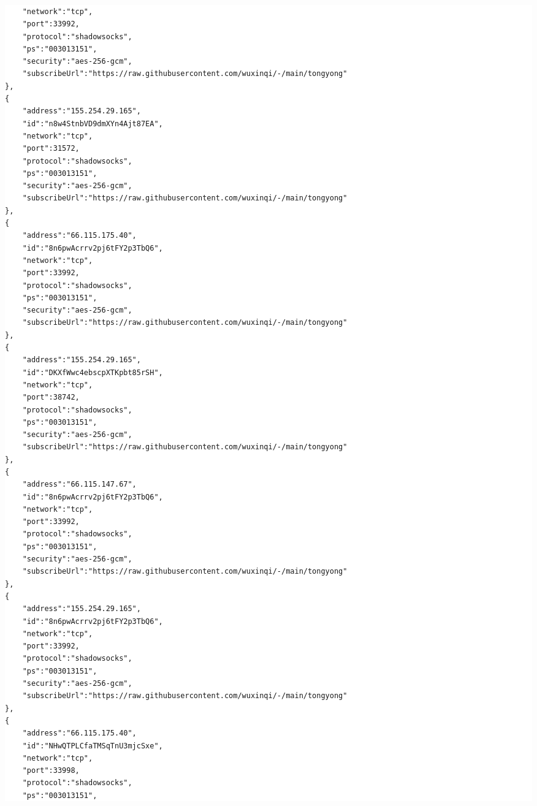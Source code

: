         "network":"tcp",
        "port":33992,
        "protocol":"shadowsocks",
        "ps":"003013151",
        "security":"aes-256-gcm",
        "subscribeUrl":"https://raw.githubusercontent.com/wuxinqi/-/main/tongyong"
    },
    {
        "address":"155.254.29.165",
        "id":"n8w4StnbVD9dmXYn4Ajt87EA",
        "network":"tcp",
        "port":31572,
        "protocol":"shadowsocks",
        "ps":"003013151",
        "security":"aes-256-gcm",
        "subscribeUrl":"https://raw.githubusercontent.com/wuxinqi/-/main/tongyong"
    },
    {
        "address":"66.115.175.40",
        "id":"8n6pwAcrrv2pj6tFY2p3TbQ6",
        "network":"tcp",
        "port":33992,
        "protocol":"shadowsocks",
        "ps":"003013151",
        "security":"aes-256-gcm",
        "subscribeUrl":"https://raw.githubusercontent.com/wuxinqi/-/main/tongyong"
    },
    {
        "address":"155.254.29.165",
        "id":"DKXfWwc4ebscpXTKpbt85rSH",
        "network":"tcp",
        "port":38742,
        "protocol":"shadowsocks",
        "ps":"003013151",
        "security":"aes-256-gcm",
        "subscribeUrl":"https://raw.githubusercontent.com/wuxinqi/-/main/tongyong"
    },
    {
        "address":"66.115.147.67",
        "id":"8n6pwAcrrv2pj6tFY2p3TbQ6",
        "network":"tcp",
        "port":33992,
        "protocol":"shadowsocks",
        "ps":"003013151",
        "security":"aes-256-gcm",
        "subscribeUrl":"https://raw.githubusercontent.com/wuxinqi/-/main/tongyong"
    },
    {
        "address":"155.254.29.165",
        "id":"8n6pwAcrrv2pj6tFY2p3TbQ6",
        "network":"tcp",
        "port":33992,
        "protocol":"shadowsocks",
        "ps":"003013151",
        "security":"aes-256-gcm",
        "subscribeUrl":"https://raw.githubusercontent.com/wuxinqi/-/main/tongyong"
    },
    {
        "address":"66.115.175.40",
        "id":"NHwQTPLCfaTMSqTnU3mjcSxe",
        "network":"tcp",
        "port":33998,
        "protocol":"shadowsocks",
        "ps":"003013151",